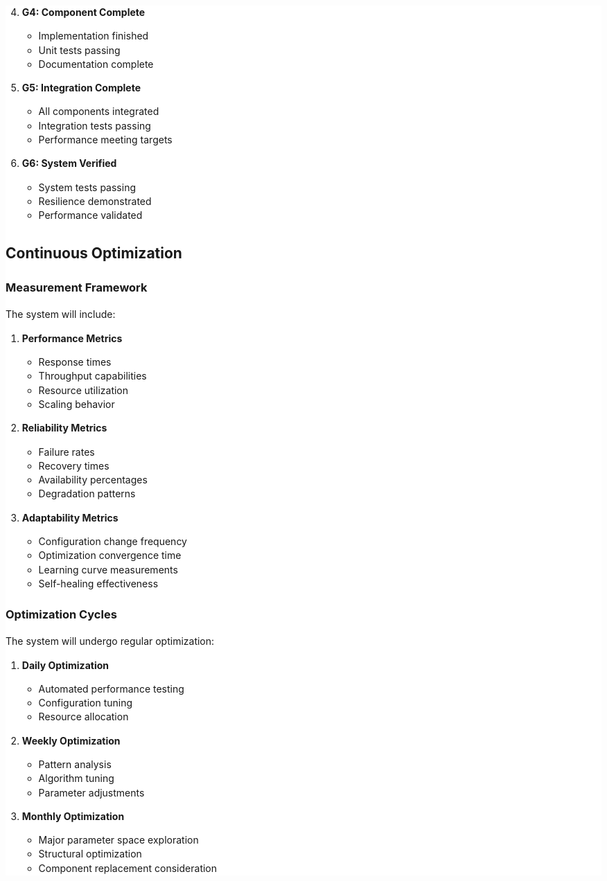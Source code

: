 4. **G4: Component Complete**
   - Implementation finished
   - Unit tests passing
   - Documentation complete

5. **G5: Integration Complete**
   - All components integrated
   - Integration tests passing
   - Performance meeting targets

6. **G6: System Verified**
   - System tests passing
   - Resilience demonstrated
   - Performance validated

## Continuous Optimization

### Measurement Framework

The system will include:

1. **Performance Metrics**
   - Response times
   - Throughput capabilities
   - Resource utilization
   - Scaling behavior

2. **Reliability Metrics**
   - Failure rates
   - Recovery times
   - Availability percentages
   - Degradation patterns

3. **Adaptability Metrics**
   - Configuration change frequency
   - Optimization convergence time
   - Learning curve measurements
   - Self-healing effectiveness

### Optimization Cycles

The system will undergo regular optimization:

1. **Daily Optimization**
   - Automated performance testing
   - Configuration tuning
   - Resource allocation

2. **Weekly Optimization**
   - Pattern analysis
   - Algorithm tuning
   - Parameter adjustments

3. **Monthly Optimization**
   - Major parameter space exploration
   - Structural optimization
   - Component replacement consideration
